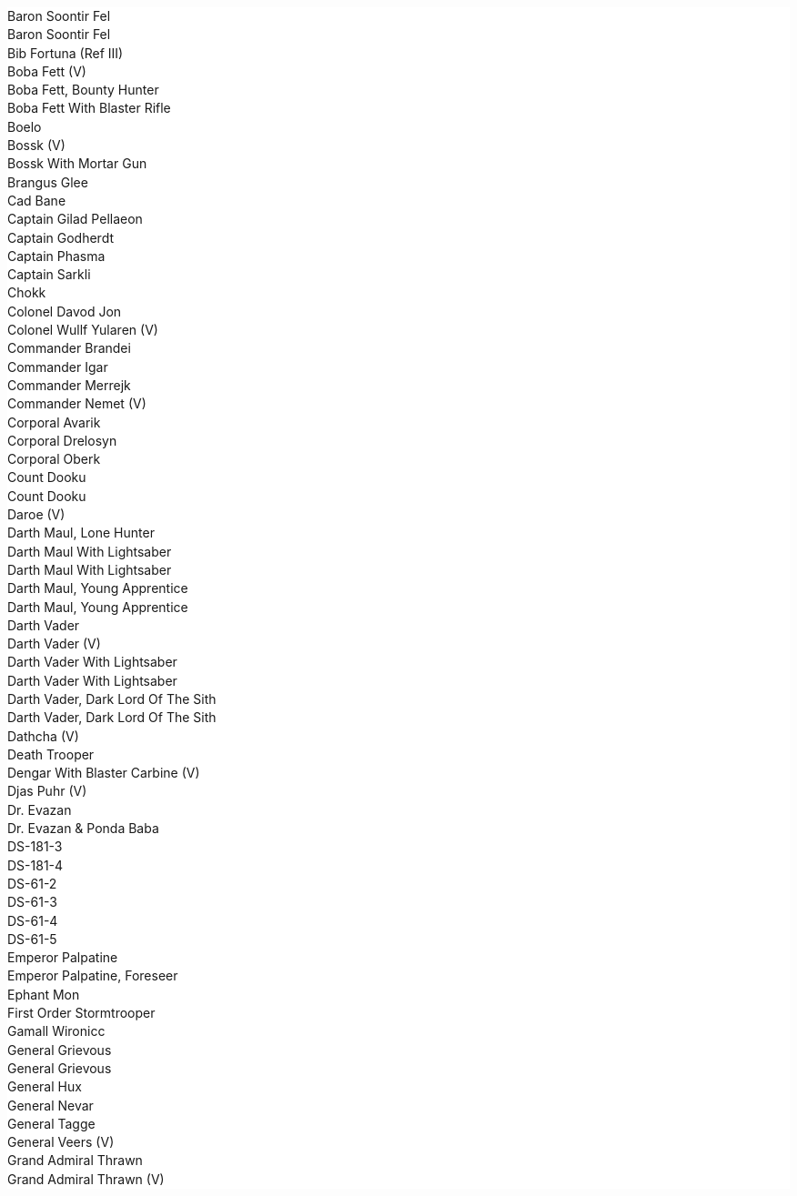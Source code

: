 Baron Soontir Fel  
Baron Soontir Fel  
Bib Fortuna (Ref III)  
Boba Fett (V)  
Boba Fett, Bounty Hunter  
Boba Fett With Blaster Rifle  
Boelo  
Bossk (V)  
Bossk With Mortar Gun  
Brangus Glee  
Cad Bane  
Captain Gilad Pellaeon  
Captain Godherdt  
Captain Phasma  
Captain Sarkli  
Chokk  
Colonel Davod Jon  
Colonel Wullf Yularen (V)  
Commander Brandei  
Commander Igar  
Commander Merrejk  
Commander Nemet (V)  
Corporal Avarik  
Corporal Drelosyn  
Corporal Oberk  
Count Dooku  
Count Dooku  
Daroe (V)  
Darth Maul, Lone Hunter  
Darth Maul With Lightsaber  
Darth Maul With Lightsaber  
Darth Maul, Young Apprentice  
Darth Maul, Young Apprentice  
Darth Vader  
Darth Vader (V)  
Darth Vader With Lightsaber  
Darth Vader With Lightsaber  
Darth Vader, Dark Lord Of The Sith  
Darth Vader, Dark Lord Of The Sith  
Dathcha (V)  
Death Trooper  
Dengar With Blaster Carbine (V)  
Djas Puhr (V)  
Dr. Evazan  
Dr. Evazan & Ponda Baba  
DS-181-3  
DS-181-4  
DS-61-2  
DS-61-3  
DS-61-4  
DS-61-5  
Emperor Palpatine  
Emperor Palpatine, Foreseer  
Ephant Mon  
First Order Stormtrooper  
Gamall Wironicc  
General Grievous  
General Grievous  
General Hux  
General Nevar  
General Tagge  
General Veers (V)  
Grand Admiral Thrawn  
Grand Admiral Thrawn (V)  
